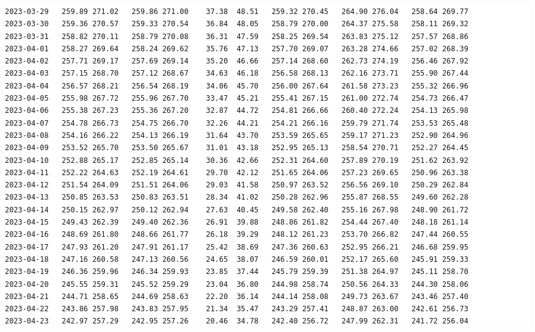     2023-03-29   259.89 271.02   259.86 271.00    37.38  48.51   259.32 270.45   264.90 276.04   258.64 269.77
    2023-03-30   259.36 270.57   259.33 270.54    36.84  48.05   258.79 270.00   264.37 275.58   258.11 269.32
    2023-03-31   258.82 270.11   258.79 270.08    36.31  47.59   258.25 269.54   263.83 275.12   257.57 268.86
    2023-04-01   258.27 269.64   258.24 269.62    35.76  47.13   257.70 269.07   263.28 274.66   257.02 268.39
    2023-04-02   257.71 269.17   257.69 269.14    35.20  46.66   257.14 268.60   262.73 274.19   256.46 267.92
    2023-04-03   257.15 268.70   257.12 268.67    34.63  46.18   256.58 268.13   262.16 273.71   255.90 267.44
    2023-04-04   256.57 268.21   256.54 268.19    34.06  45.70   256.00 267.64   261.58 273.23   255.32 266.96
    2023-04-05   255.98 267.72   255.96 267.70    33.47  45.21   255.41 267.15   261.00 272.74   254.73 266.47
    2023-04-06   255.38 267.23   255.36 267.20    32.87  44.72   254.81 266.66   260.40 272.24   254.13 265.98
    2023-04-07   254.78 266.73   254.75 266.70    32.26  44.21   254.21 266.16   259.79 271.74   253.53 265.48
    2023-04-08   254.16 266.22   254.13 266.19    31.64  43.70   253.59 265.65   259.17 271.23   252.90 264.96
    2023-04-09   253.52 265.70   253.50 265.67    31.01  43.18   252.95 265.13   258.54 270.71   252.27 264.45
    2023-04-10   252.88 265.17   252.85 265.14    30.36  42.66   252.31 264.60   257.89 270.19   251.62 263.92
    2023-04-11   252.22 264.63   252.19 264.61    29.70  42.12   251.65 264.06   257.23 269.65   250.96 263.38
    2023-04-12   251.54 264.09   251.51 264.06    29.03  41.58   250.97 263.52   256.56 269.10   250.29 262.84
    2023-04-13   250.85 263.53   250.83 263.51    28.34  41.02   250.28 262.96   255.87 268.55   249.60 262.28
    2023-04-14   250.15 262.97   250.12 262.94    27.63  40.45   249.58 262.40   255.16 267.98   248.90 261.72
    2023-04-15   249.43 262.39   249.40 262.36    26.91  39.88   248.86 261.82   254.44 267.40   248.18 261.14
    2023-04-16   248.69 261.80   248.66 261.77    26.18  39.29   248.12 261.23   253.70 266.82   247.44 260.55
    2023-04-17   247.93 261.20   247.91 261.17    25.42  38.69   247.36 260.63   252.95 266.21   246.68 259.95
    2023-04-18   247.16 260.58   247.13 260.56    24.65  38.07   246.59 260.01   252.17 265.60   245.91 259.33
    2023-04-19   246.36 259.96   246.34 259.93    23.85  37.44   245.79 259.39   251.38 264.97   245.11 258.70
    2023-04-20   245.55 259.31   245.52 259.29    23.04  36.80   244.98 258.74   250.56 264.33   244.30 258.06
    2023-04-21   244.71 258.65   244.69 258.63    22.20  36.14   244.14 258.08   249.73 263.67   243.46 257.40
    2023-04-22   243.86 257.98   243.83 257.95    21.34  35.47   243.29 257.41   248.87 263.00   242.61 256.73
    2023-04-23   242.97 257.29   242.95 257.26    20.46  34.78   242.40 256.72   247.99 262.31   241.72 256.04
